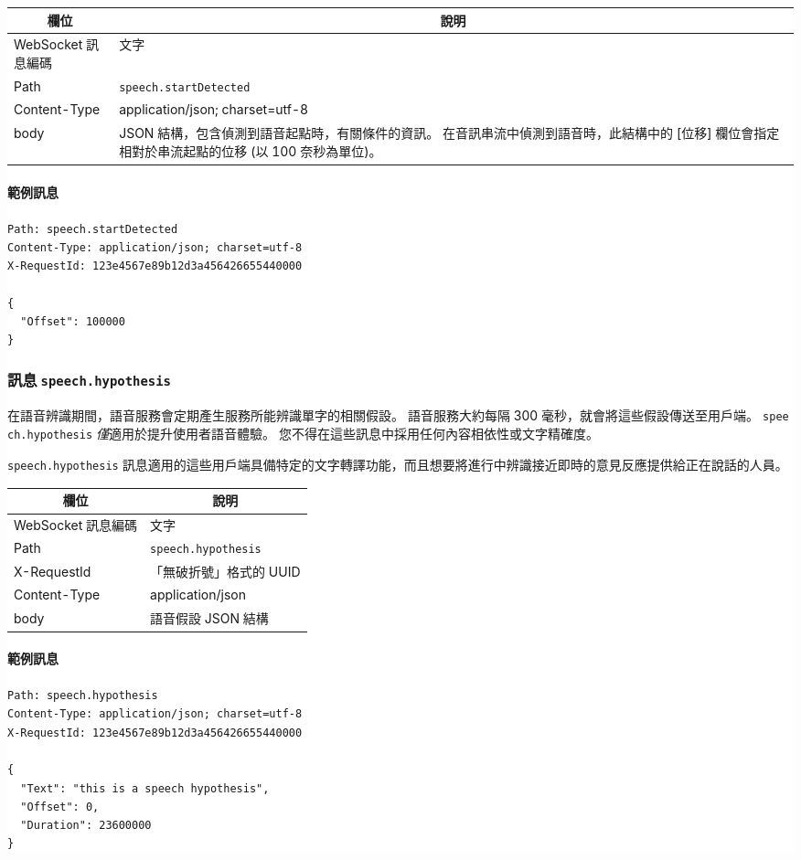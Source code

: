 | 欄位 | 說明 |
| ------------- | ---------------- |
| WebSocket 訊息編碼 | 文字 |
| Path | `speech.startDetected` |
| Content-Type | application/json; charset=utf-8 |
| body | JSON 結構，包含偵測到語音起點時，有關條件的資訊。 在音訊串流中偵測到語音時，此結構中的 [位移] 欄位會指定相對於串流起點的位移 (以 100 奈秒為單位)。 |

#### <a name="sample-message"></a>範例訊息

```HTML
Path: speech.startDetected
Content-Type: application/json; charset=utf-8
X-RequestId: 123e4567e89b12d3a456426655440000

{
  "Offset": 100000
}
```

### <a name="message-speechhypothesis"></a>訊息 `speech.hypothesis`

在語音辨識期間，語音服務會定期產生服務所能辨識單字的相關假設。 語音服務大約每隔 300 毫秒，就會將這些假設傳送至用戶端。 `speech.hypothesis` *僅*適用於提升使用者語音體驗。 您不得在這些訊息中採用任何內容相依性或文字精確度。

 `speech.hypothesis` 訊息適用的這些用戶端具備特定的文字轉譯功能，而且想要將進行中辨識接近即時的意見反應提供給正在說話的人員。

| 欄位 | 說明 |
| ------------- | ---------------- |
| WebSocket 訊息編碼 | 文字 |
| Path | `speech.hypothesis` |
| X-RequestId | 「無破折號」格式的 UUID |
| Content-Type | application/json |
| body | 語音假設 JSON 結構 |

#### <a name="sample-message"></a>範例訊息

```HTML
Path: speech.hypothesis
Content-Type: application/json; charset=utf-8
X-RequestId: 123e4567e89b12d3a456426655440000

{
  "Text": "this is a speech hypothesis",
  "Offset": 0,
  "Duration": 23600000
}
```

